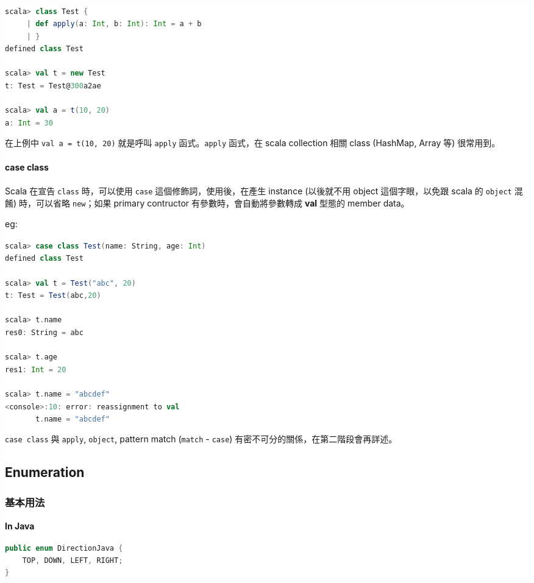 ```scala
scala> class Test {
     | def apply(a: Int, b: Int): Int = a + b
     | }
defined class Test

scala> val t = new Test
t: Test = Test@300a2ae

scala> val a = t(10, 20)
a: Int = 30
```

在上例中 `val a = t(10, 20)` 就是呼叫 `apply` 函式。`apply` 函式，在 scala collection 相關 class (HashMap, Array 等) 很常用到。


#### case class

Scala 在宣告 `class` 時，可以使用 `case` 這個修飾詞，使用後，在產生 instance (以後就不用 object 這個字眼，以免跟 scala 的 `object` 混餚) 時，可以省略 `new`；如果 primary contructor 有參數時，會自動將參數轉成 __val__ 型態的 member data。

eg:

```scala
scala> case class Test(name: String, age: Int)
defined class Test

scala> val t = Test("abc", 20)
t: Test = Test(abc,20)

scala> t.name
res0: String = abc

scala> t.age
res1: Int = 20

scala> t.name = "abcdef"
<console>:10: error: reassignment to val
       t.name = "abcdef"
```

`case class` 與 `apply`, `object`, pattern match (`match` - `case`) 有密不可分的關係，在第二階段會再詳述。


## Enumeration

### 基本用法

**In Java**

```java
public enum DirectionJava {
	TOP, DOWN, LEFT, RIGHT;
}
```
